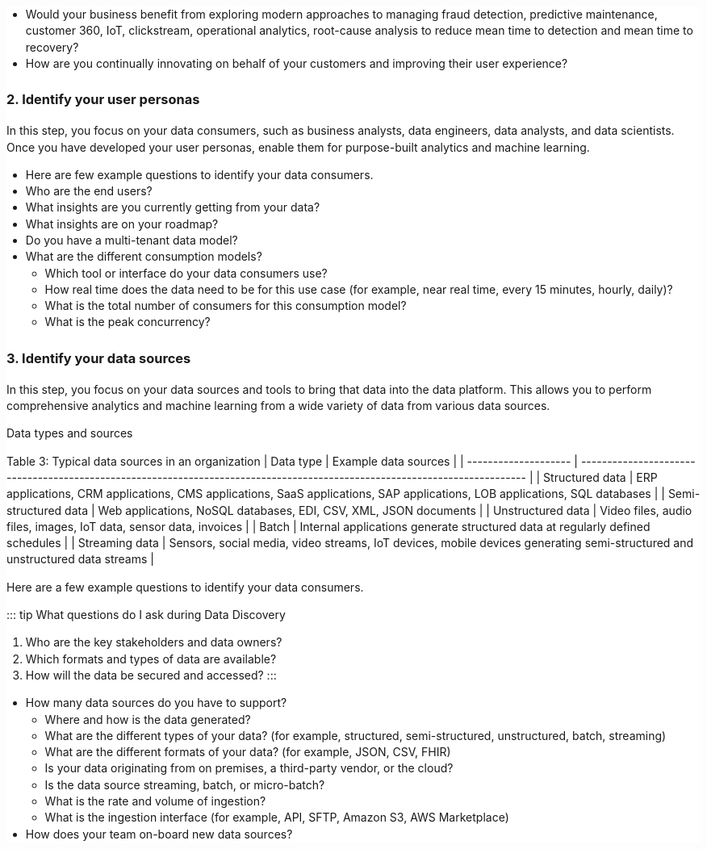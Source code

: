 - Would your business benefit from exploring modern approaches to managing fraud detection, predictive maintenance, customer 360, IoT, clickstream, operational analytics, root-cause analysis to reduce mean time to detection and mean time to recovery?
- How are you continually innovating on behalf of your customers and improving their user experience?

### 2. Identify your user personas 

In this step, you focus on your data consumers, such as business analysts, data engineers, data analysts, and data scientists. Once you have developed your user personas, enable them for purpose-built analytics and machine learning. 

- Here are few example questions to identify your data consumers.
- Who are the end users? 
- What insights are you currently getting from your data?
- What insights are on your roadmap?
- Do you have a multi-tenant data model?
- What are the different consumption models?
  - Which tool or interface do your data consumers use?
  - How real time does the data need to be for this use case (for example, near real time, every 15 minutes, hourly, daily)? 
  - What is the total number of consumers for this consumption model?
  - What is the peak concurrency?

### 3. Identify your data sources

In this step, you focus on your data sources and tools to bring that data into the data platform. This allows you to perform comprehensive analytics and machine learning from a wide variety of data from various data sources.

Data types and sources

Table 3: Typical data sources in an organization
| Data type            | Example data sources                                                                                                       |
| -------------------- | -------------------------------------------------------------------------------------------------------------------------- |
| Structured data      | ERP applications, CRM applications, CMS applications, SaaS applications, SAP applications, LOB applications, SQL databases |
| Semi-structured data | Web applications, NoSQL databases, EDI, CSV, XML, JSON documents                                                           |
| Unstructured data    | Video files, audio files, images, IoT data, sensor data, invoices                                                          |
| Batch                | Internal applications generate structured data at regularly defined schedules                                              |
| Streaming data       | Sensors, social media, video streams, IoT devices, mobile devices generating semi-structured and unstructured data streams |

Here are a few example questions to identify your data consumers.

::: tip What questions do I ask during Data Discovery
  1. Who are the key stakeholders and data owners?
  2. Which formats and types of data are available?
  3. How will the data be secured and accessed?
:::

- How many data sources do you have to support?
  - Where and how is the data generated?
  - What are the different types of your data? (for example, structured, semi-structured, unstructured, batch, streaming)
  - What are the different formats of your data? (for example, JSON, CSV, FHIR)
  - Is your data originating from on premises, a third-party vendor, or the cloud?
  - Is the data source streaming, batch, or micro-batch?
  - What is the rate and volume of ingestion?
  - What is the ingestion interface (for example, API, SFTP, Amazon S3, AWS Marketplace)
- How does your team on-board new data sources?
